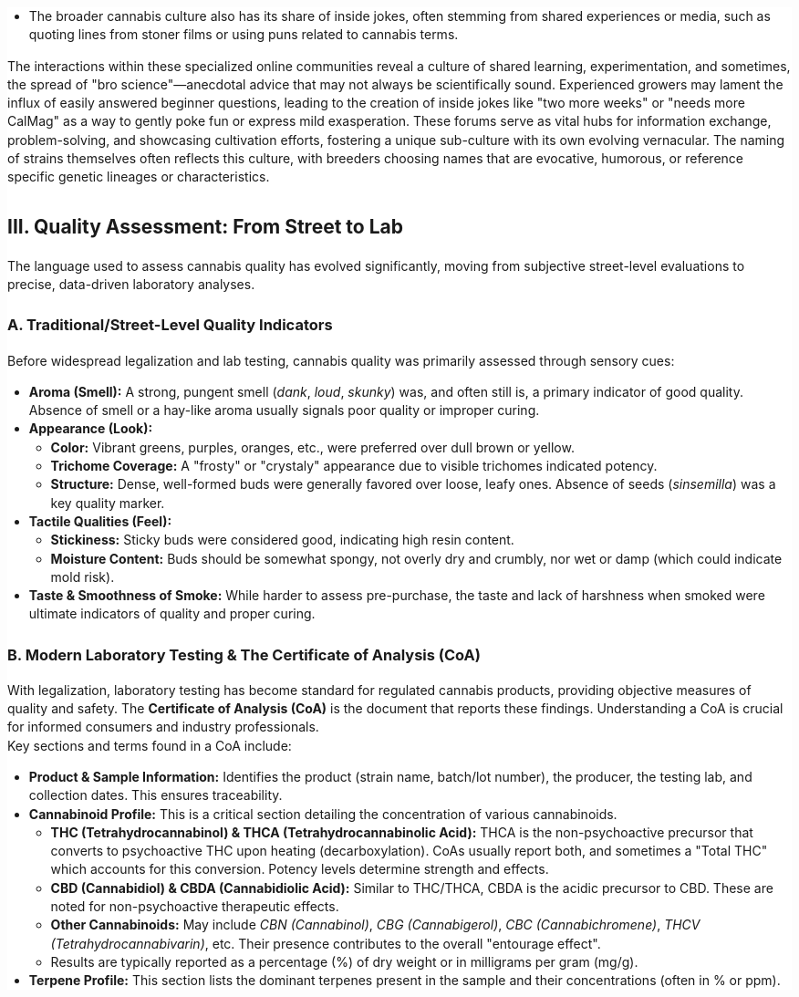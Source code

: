   * The broader cannabis culture also has its share of inside jokes, often stemming from shared experiences or media, such as quoting lines from stoner films or using puns related to cannabis terms.

The interactions within these specialized online communities reveal a culture of shared learning, experimentation, and sometimes, the spread of "bro science"—anecdotal advice that may not always be scientifically sound. Experienced growers may lament the influx of easily answered beginner questions, leading to the creation of inside jokes like "two more weeks" or "needs more CalMag" as a way to gently poke fun or express mild exasperation. These forums serve as vital hubs for information exchange, problem-solving, and showcasing cultivation efforts, fostering a unique sub-culture with its own evolving vernacular. The naming of strains themselves often reflects this culture, with breeders choosing names that are evocative, humorous, or reference specific genetic lineages or characteristics.

## **III. Quality Assessment: From Street to Lab**

The language used to assess cannabis quality has evolved significantly, moving from subjective street-level evaluations to precise, data-driven laboratory analyses.

### **A. Traditional/Street-Level Quality Indicators**

Before widespread legalization and lab testing, cannabis quality was primarily assessed through sensory cues:

* **Aroma (Smell):** A strong, pungent smell (*dank*, *loud*, *skunky*) was, and often still is, a primary indicator of good quality. Absence of smell or a hay-like aroma usually signals poor quality or improper curing.  
* **Appearance (Look):**  
  * **Color:** Vibrant greens, purples, oranges, etc., were preferred over dull brown or yellow.  
  * **Trichome Coverage:** A "frosty" or "crystaly" appearance due to visible trichomes indicated potency.  
  * **Structure:** Dense, well-formed buds were generally favored over loose, leafy ones. Absence of seeds (*sinsemilla*) was a key quality marker.  
* **Tactile Qualities (Feel):**  
  * **Stickiness:** Sticky buds were considered good, indicating high resin content.  
  * **Moisture Content:** Buds should be somewhat spongy, not overly dry and crumbly, nor wet or damp (which could indicate mold risk).  
* **Taste & Smoothness of Smoke:** While harder to assess pre-purchase, the taste and lack of harshness when smoked were ultimate indicators of quality and proper curing.

### **B. Modern Laboratory Testing & The Certificate of Analysis (CoA)**

With legalization, laboratory testing has become standard for regulated cannabis products, providing objective measures of quality and safety. The **Certificate of Analysis (CoA)** is the document that reports these findings. Understanding a CoA is crucial for informed consumers and industry professionals.  
Key sections and terms found in a CoA include:

* **Product & Sample Information:** Identifies the product (strain name, batch/lot number), the producer, the testing lab, and collection dates. This ensures traceability.  
* **Cannabinoid Profile:** This is a critical section detailing the concentration of various cannabinoids.  
  * **THC (Tetrahydrocannabinol) & THCA (Tetrahydrocannabinolic Acid):** THCA is the non-psychoactive precursor that converts to psychoactive THC upon heating (decarboxylation). CoAs usually report both, and sometimes a "Total THC" which accounts for this conversion. Potency levels determine strength and effects.  
  * **CBD (Cannabidiol) & CBDA (Cannabidiolic Acid):** Similar to THC/THCA, CBDA is the acidic precursor to CBD. These are noted for non-psychoactive therapeutic effects.  
  * **Other Cannabinoids:** May include *CBN (Cannabinol)*, *CBG (Cannabigerol)*, *CBC (Cannabichromene)*, *THCV (Tetrahydrocannabivarin)*, etc. Their presence contributes to the overall "entourage effect".  
  * Results are typically reported as a percentage (%) of dry weight or in milligrams per gram (mg/g).  
* **Terpene Profile:** This section lists the dominant terpenes present in the sample and their concentrations (often in % or ppm).  